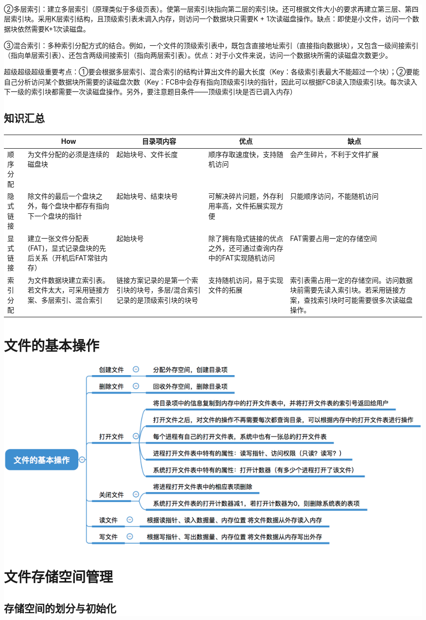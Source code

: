 ②多层索引：建立多层索引（原理类似于多级页表）。使第一层索引块指向第二层的索引块。还可根据文件大小的要求再建立第三层、第四层索引块。采用K层索引结构，且顶级索引表未调入内存，则访问一个数据块只需要K + 1次读磁盘操作。缺点：即使是小文件，访问一个数据块依然需要K+1次读磁盘。

③混合索引：多种索引分配方式的结合。例如，一个文件的顶级索引表中，既包含直接地址索引（直接指向数据块），又包含一级间接索引（指向单层索引表）、还包含两级间接索引（指向两层索引表）。优点：对于小文件来说，访问一个数据块所需的读磁盘次数更少。

超级超级超级重要考点：①要会根据多层索引、混合索引的结构计算出文件的最大长度（Key：各级索引表最大不能超过一个块）；②要能自己分析访问某个数据块所需要的读磁盘次数（Key：FCB中会存有指向顶级索引块的指针，因此可以根据FCB读入顶级索引块。每次读入下一级的索引块都需要一次读磁盘操作。另外，要注意题目条件——顶级索引块是否已调入内存）

## 知识汇总

|          | How                                                          | 目录项内容                                                   | 优点                                                         | 缺点                                                         |
| -------- | ------------------------------------------------------------ | ------------------------------------------------------------ | ------------------------------------------------------------ | ------------------------------------------------------------ |
| 顺序分配 | 为文件分配的必须是连续的磁盘块                               | 起始块号、文件长度                                           | 顺序存取速度快，支持随机访问                                 | 会产生碎片，不利于文件扩展                                   |
| 隐式链接 | 除文件的最后一个盘块之外，每个盘块中都存有指向下一个盘块的指针 | 起始块号、结束块号                                           | 可解决碎片问题，外存利用率高，文件拓展实现方便               | 只能顺序访问，不能随机访问                                   |
| 显式链接 | 建立一张文件分配表(FAT)，显式记录盘块的先后关系（开机后FAT常驻内存） | 起始块号                                                     | 除了拥有隐式链接的优点之外，还可通过查询内存中的FAT实现随机访问 | FAT需要占用一定的存储空间                                    |
| 索引分配 | 为文件数据块建立索引表。若文件太大，可采用链接方案、多层索引、混合索引 | 链接方案记录的是第一个索引块的块号，多层/混合索引记录的是顶级索引块的块号 | 支持随机访问，易于实现文件的拓展                             | 索引表需占用一定的存储空间。访问数据块前需要先读入索引块。若采用链接方案，查找索引块时可能需要很多次读磁盘操作。 |



# 文件的基本操作

![16](./assets/imgs/文件系统/16.png)



# 文件存储空间管理

## 存储空间的划分与初始化

